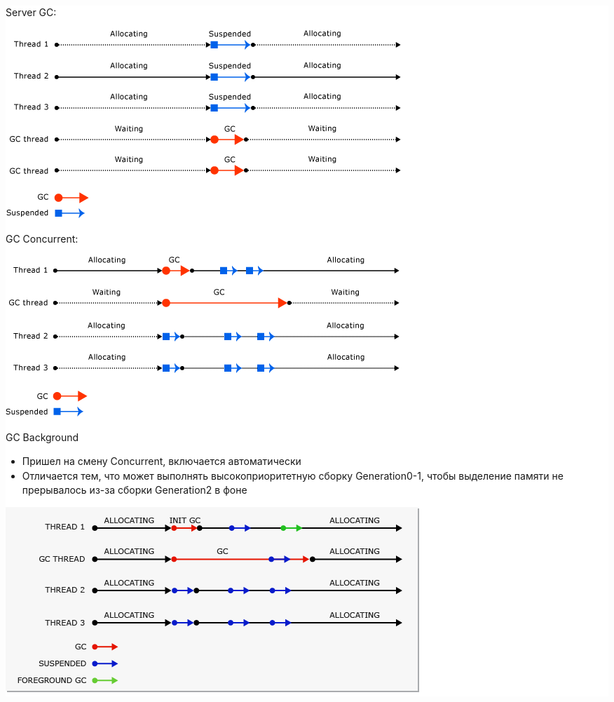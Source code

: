 <div style="page-break-after: always;"></div>

Server GC:

![GC Server](pics/gc-server.png)

<div style="page-break-after: always;"></div>

GC Concurrent:

![GC Concurrent](pics/gc-concurrent.png)

<div style="page-break-after: always;"></div>

GC Background

- Пришел на смену Concurrent, включается автоматически
- Отличается тем, что может выполнять высокоприоритетную сборку Generation0-1, чтобы выделение памяти не прерывалось из-за сборки Generation2 в фоне

![GC Background](pics/gc-backgroundworkstn.png)
